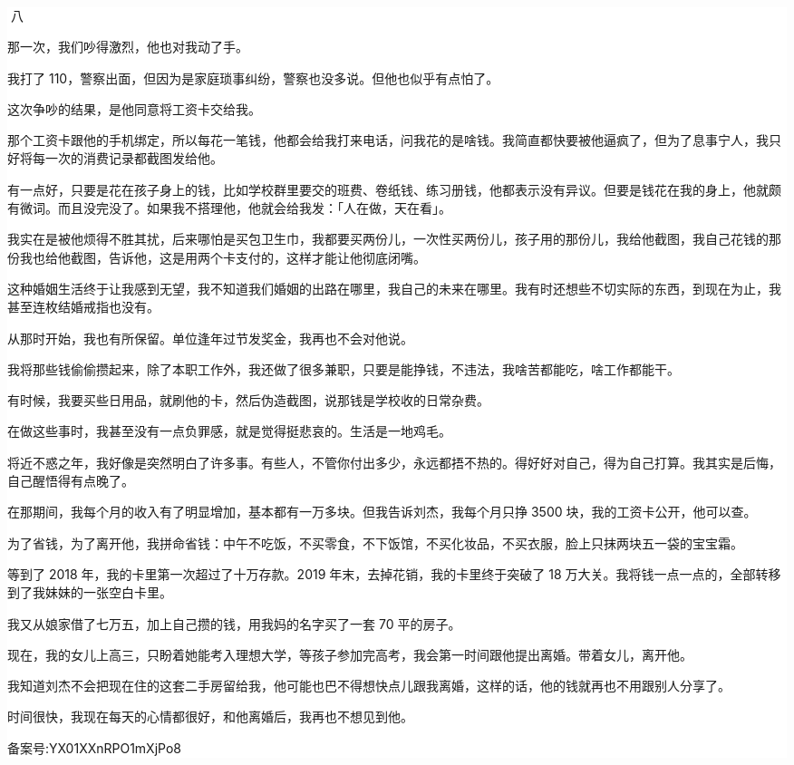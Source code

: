 
 八


那一次，我们吵得激烈，他也对我动了手。


我打了 110，警察出面，但因为是家庭琐事纠纷，警察也没多说。但他也似乎有点怕了。


这次争吵的结果，是他同意将工资卡交给我。


那个工资卡跟他的手机绑定，所以每花一笔钱，他都会给我打来电话，问我花的是啥钱。我简直都快要被他逼疯了，但为了息事宁人，我只好将每一次的消费记录都截图发给他。


有一点好，只要是花在孩子身上的钱，比如学校群里要交的班费、卷纸钱、练习册钱，他都表示没有异议。但要是钱花在我的身上，他就颇有微词。而且没完没了。如果我不搭理他，他就会给我发：「人在做，天在看」。


我实在是被他烦得不胜其扰，后来哪怕是买包卫生巾，我都要买两份儿，一次性买两份儿，孩子用的那份儿，我给他截图，我自己花钱的那份我也给他截图，告诉他，这是用两个卡支付的，这样才能让他彻底闭嘴。


这种婚姻生活终于让我感到无望，我不知道我们婚姻的出路在哪里，我自己的未来在哪里。我有时还想些不切实际的东西，到现在为止，我甚至连枚结婚戒指也没有。


从那时开始，我也有所保留。单位逢年过节发奖金，我再也不会对他说。


我将那些钱偷偷攒起来，除了本职工作外，我还做了很多兼职，只要是能挣钱，不违法，我啥苦都能吃，啥工作都能干。


有时候，我要买些日用品，就刷他的卡，然后伪造截图，说那钱是学校收的日常杂费。


在做这些事时，我甚至没有一点负罪感，就是觉得挺悲哀的。生活是一地鸡毛。


将近不惑之年，我好像是突然明白了许多事。有些人，不管你付出多少，永远都捂不热的。得好好对自己，得为自己打算。我其实是后悔，自己醒悟得有点晚了。


在那期间，我每个月的收入有了明显增加，基本都有一万多块。但我告诉刘杰，我每个月只挣 3500 块，我的工资卡公开，他可以查。


为了省钱，为了离开他，我拼命省钱：中午不吃饭，不买零食，不下饭馆，不买化妆品，不买衣服，脸上只抹两块五一袋的宝宝霜。


等到了 2018 年，我的卡里第一次超过了十万存款。2019 年末，去掉花销，我的卡里终于突破了 18 万大关。我将钱一点一点的，全部转移到了我妹妹的一张空白卡里。


我又从娘家借了七万五，加上自己攒的钱，用我妈的名字买了一套 70 平的房子。


现在，我的女儿上高三，只盼着她能考入理想大学，等孩子参加完高考，我会第一时间跟他提出离婚。带着女儿，离开他。


我知道刘杰不会把现在住的这套二手房留给我，他可能也巴不得想快点儿跟我离婚，这样的话，他的钱就再也不用跟别人分享了。


时间很快，我现在每天的心情都很好，和他离婚后，我再也不想见到他。


备案号:YX01XXnRPO1mXjPo8

